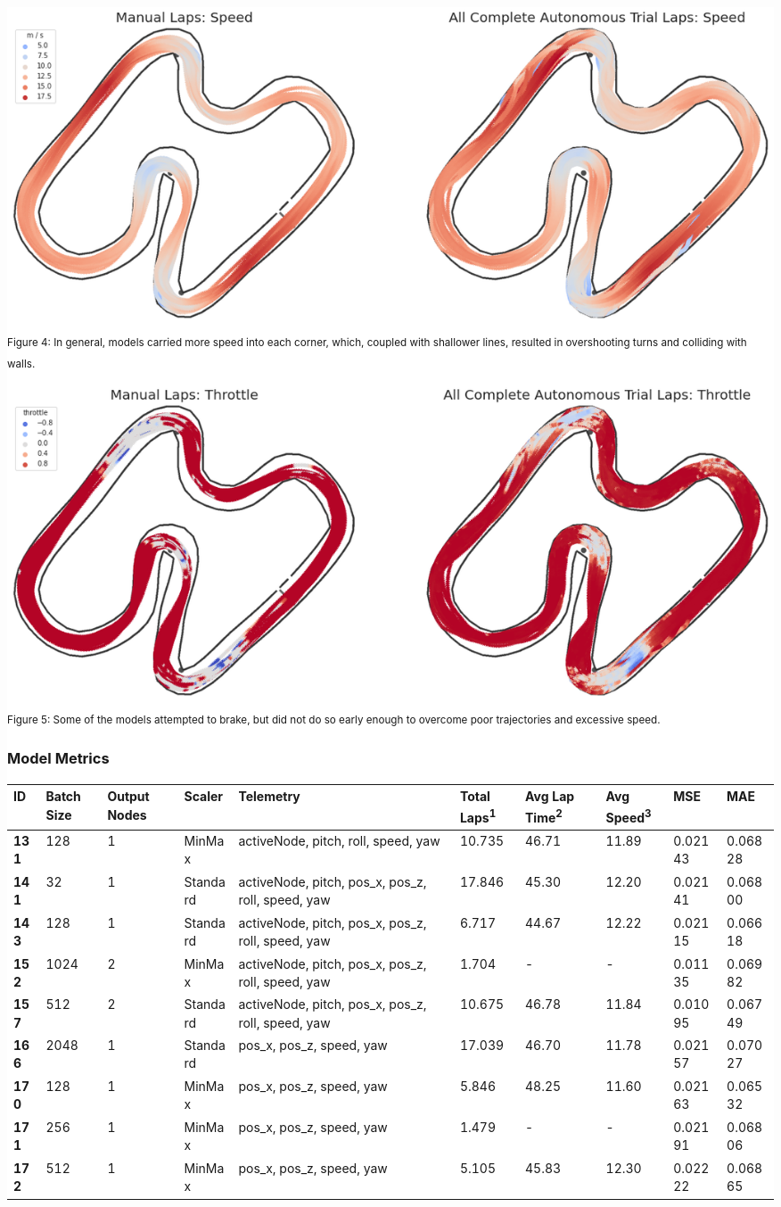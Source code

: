 ![manual vs autonomous trajectories, colormap: speed](/assets/img/projects/capstone/colormaps_speed.png)  
<sub> Figure 4: In general, models carried more speed into each corner, which, coupled with shallower lines, resulted in overshooting turns and colliding with walls.</sub>

![manual vs autonomous trajectories, colormap: throttle](/assets/img/projects/capstone/colormaps_throttle.png)  
<sub> Figure 5: Some of the models attempted to brake, but did not do so early enough to overcome poor trajectories and excessive speed.</sub>  

### Model Metrics

|ID|Batch Size|Output Nodes|Scaler|Telemetry|Total Laps<sup>1</sup>|Avg Lap Time<sup>2</sup>|Avg Speed<sup>3</sup>|MSE|MAE|
|:---|:---|:---|:---|:---|:---|:---|:---|:---|:---|
| **131** |128|1|MinMax|activeNode, pitch, roll, speed, yaw|10.735|46.71|11.89|0.02143|0.06828
| **141** |32|1|Standard|activeNode, pitch, pos_x, pos_z, roll, speed, yaw|17.846|45.30|12.20|0.02141|0.06800|
| **143** |128|1|Standard|activeNode, pitch, pos_x, pos_z, roll, speed, yaw|6.717|44.67|12.22|0.02115|0.06618|
| **152** |1024|2|MinMax|activeNode, pitch, pos_x, pos_z, roll, speed, yaw|1.704|-|-|0.01135|0.06982|
| **157** |512|2|Standard|activeNode, pitch, pos_x, pos_z, roll, speed, yaw|10.675|46.78|11.84|0.01095|0.06749|
| **166** |2048|1|Standard|pos_x, pos_z, speed, yaw|17.039|46.70|11.78|0.02157|0.07027|
| **170** |128|1|MinMax|pos_x, pos_z, speed, yaw|5.846|48.25|11.60|0.02163|0.06532|
| **171** |256|1|MinMax|pos_x, pos_z, speed, yaw|1.479|-|-|0.02191|0.06806|
| **172** |512|1|MinMax|pos_x, pos_z, speed, yaw|5.105|45.83|12.30|0.02222|0.06865|